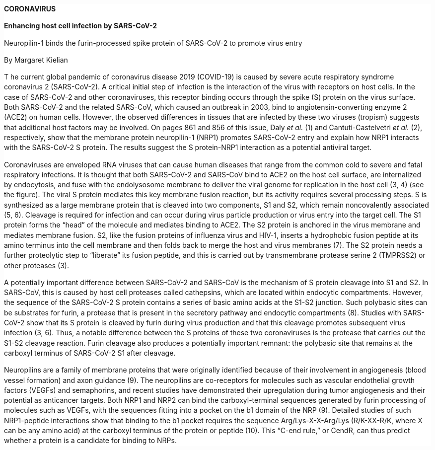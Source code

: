 **CORONAVIRUS**

**Enhancing host cell infection by SARS-CoV-2**

Neuropilin-1 binds the furin-processed spike protein of SARS-CoV-2 to promote virus entry

By Margaret Kielian

T he current global pandemic of coronavirus disease 2019 (COVID-19) is caused by severe acute respiratory syndrome coronavirus 2 (SARS-CoV-2). A critical initial step of infection is the interaction of the virus with receptors on host cells. In the case of SARS-CoV-2 and other coronaviruses, this receptor binding occurs through the spike (S) protein on the virus surface. Both SARS-CoV-2 and the related SARS-CoV, which caused an outbreak in 2003, bind to angiotensin-converting enzyme 2 (ACE2) on human cells. However, the observed differences in tissues that are infected by these two viruses (tropism) suggests that additional host factors may be involved. On pages 861 and 856 of this issue, Daly *et al.* (1) and Cantuti-Castelvetri *et al.* (2), respectively, show that the membrane protein neuropilin-1 (NRP1) promotes SARS-CoV-2 entry and explain how NRP1 interacts with the SARS-CoV-2 S protein. The results suggest the S protein-NRP1 interaction as a potential antiviral target.

Coronaviruses are enveloped RNA viruses that can cause human diseases that range from the common cold to severe and fatal respiratory infections. It is thought that both SARS-CoV-2 and SARS-CoV bind to ACE2 on the host cell surface, are internalized by endocytosis, and fuse with the endolysosome membrane to deliver the viral genome for replication in the host cell (3, 4) (see the figure). The viral S protein mediates this key membrane fusion reaction, but its activity requires several processing steps. S is synthesized as a large membrane protein that is cleaved into two components, S1 and S2, which remain noncovalently associated (5, 6). Cleavage is required for infection and can occur during virus particle production or virus entry into the target cell. The S1 protein forms the “head” of the molecule and mediates binding to ACE2. The S2 protein is anchored in the virus membrane and mediates membrane fusion. S2, like the fusion proteins of influenza virus and HIV-1, inserts a hydrophobic fusion peptide at its amino terminus into the cell membrane and then folds back to merge the host and virus membranes (7). The S2 protein needs a further proteolytic step to “liberate” its fusion peptide, and this is carried out by transmembrane protease serine 2 (TMPRSS2) or other proteases (3).

A potentially important difference between SARS-CoV-2 and SARS-CoV is the mechanism of S protein cleavage into S1 and S2. In SARS-CoV, this is caused by host cell proteases called cathepsins, which are located within endocytic compartments. However, the sequence of the SARS-CoV-2 S protein contains a series of basic amino acids at the S1-S2 junction. Such polybasic sites can be substrates for furin, a protease that is present in the secretory pathway and endocytic compartments (8). Studies with SARS-CoV-2 show that its S protein is cleaved by furin during virus production and that this cleavage promotes subsequent virus infection (3, 6). Thus, a notable difference between the S proteins of these two coronaviruses is the protease that carries out the S1-S2 cleavage reaction. Furin cleavage also produces a potentially important remnant: the polybasic site that remains at the carboxyl terminus of SARS-CoV-2 S1 after cleavage.

Neuropilins are a family of membrane proteins that were originally identified because of their involvement in angiogenesis (blood vessel formation) and axon guidance (9). The neuropilins are co-receptors for molecules such as vascular endothelial growth factors (VEGFs) and semaphorins, and recent studies have demonstrated their upregulation during tumor angiogenesis and their potential as anticancer targets. Both NRP1 and NRP2 can bind the carboxyl-terminal sequences generated by furin processing of molecules such as VEGFs, with the sequences fitting into a pocket on the b1 domain of the NRP (9). Detailed studies of such NRP1-peptide interactions show that binding to the b1 pocket requires the sequence Arg/Lys-X-X-Arg/Lys (R/K-XX-R/K, where X can be any amino acid) at the carboxyl terminus of the protein or peptide (10). This “C-end rule,” or CendR, can thus predict whether a protein is a candidate for binding to NRPs.
